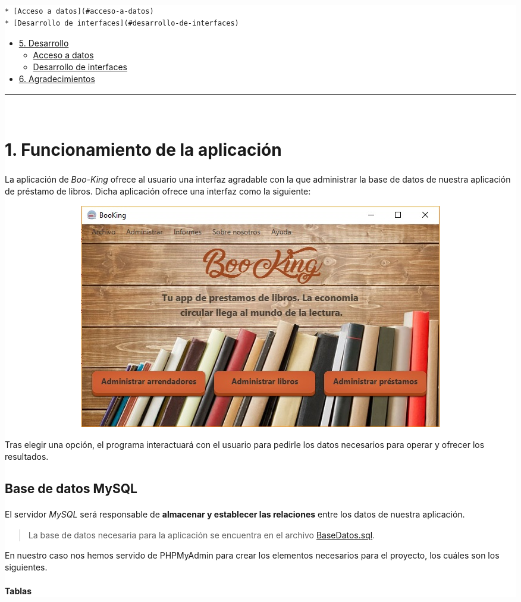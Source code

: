     * [Acceso a datos](#acceso-a-datos)
    * [Desarrollo de interfaces](#desarrollo-de-interfaces)
  * [5. Desarrollo](#5-especificaciones-de-desarrollo)
    * [Acceso a datos](#acceso-a-datos-1)
    * [Desarrollo de interfaces](#desarrollo-de-interfaces-1)
  * [6. Agradecimientos](#6-agradecimientos)

- - - -
<br>


# 1. Funcionamiento de la aplicación

La aplicación de *Boo-King* ofrece al usuario una interfaz agradable con la que administrar la base de datos de nuestra aplicación de préstamo de libros. Dicha aplicación ofrece una interfaz como la siguiente:

<p align="center"><img src="./doc/vista-principal.jpg" alt=""></p>

Tras elegir una opción, el programa interactuará con el usuario para pedirle los datos necesarios para operar y ofrecer los resultados.

## Base de datos MySQL

El servidor *MySQL* será responsable de **almacenar y establecer las relaciones** entre los datos de nuestra aplicación.
> La base de datos necesaria para la aplicación se encuentra en el archivo [BaseDatos.sql](./BaseDatos.sql).

En nuestro caso nos hemos servido de PHPMyAdmin para crear los elementos necesarios para el proyecto, los cuáles son los siguientes.

#### Tablas
